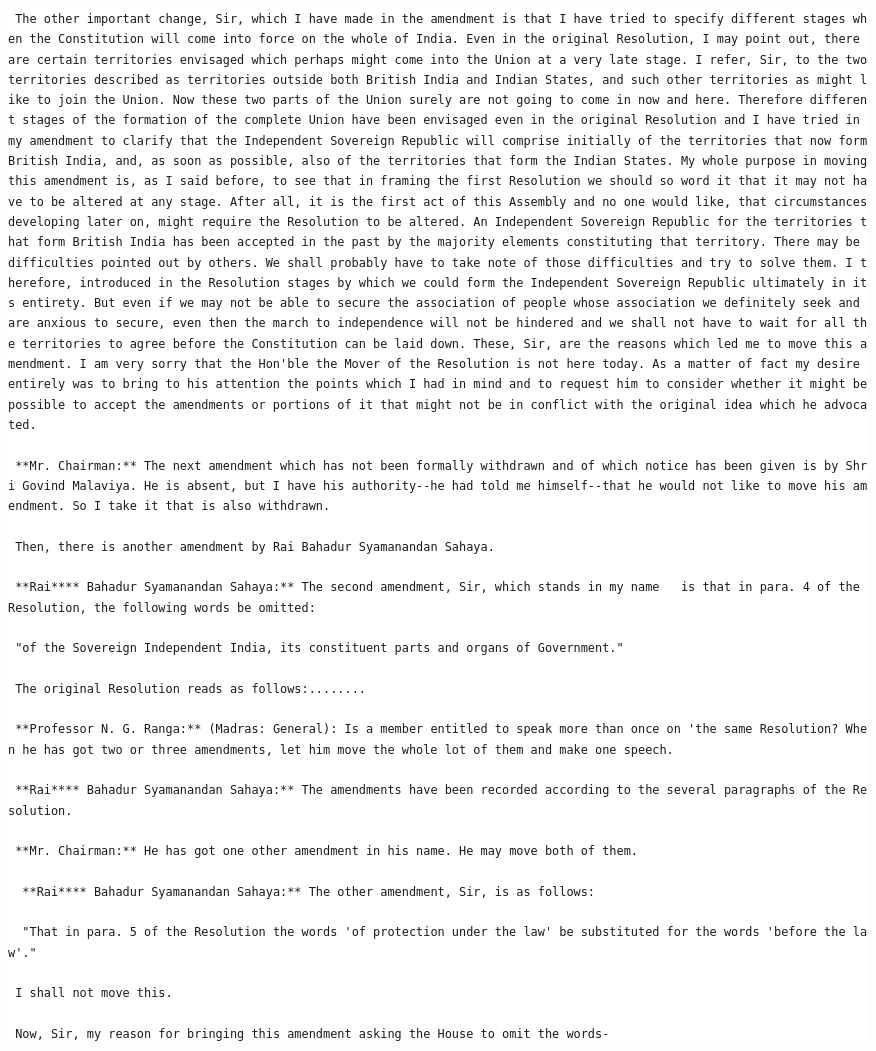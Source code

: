      The other important change, Sir, which I have made in the amendment is that I have tried to specify different stages when the Constitution will come into force on the whole of India. Even in the original Resolution, I may point out, there are certain territories envisaged which perhaps might come into the Union at a very late stage. I refer, Sir, to the two territories described as territories outside both British India and Indian States, and such other territories as might like to join the Union. Now these two parts of the Union surely are not going to come in now and here. Therefore different stages of the formation of the complete Union have been envisaged even in the original Resolution and I have tried in my amendment to clarify that the Independent Sovereign Republic will comprise initially of the territories that now form British India, and, as soon as possible, also of the territories that form the Indian States. My whole purpose in moving this amendment is, as I said before, to see that in framing the first Resolution we should so word it that it may not have to be altered at any stage. After all, it is the first act of this Assembly and no one would like, that circumstances developing later on, might require the Resolution to be altered. An Independent Sovereign Republic for the territories that form British India has been accepted in the past by the majority elements constituting that territory. There may be difficulties pointed out by others. We shall probably have to take note of those difficulties and try to solve them. I therefore, introduced in the Resolution stages by which we could form the Independent Sovereign Republic ultimately in its entirety. But even if we may not be able to secure the association of people whose association we definitely seek and are anxious to secure, even then the march to independence will not be hindered and we shall not have to wait for all the territories to agree before the Constitution can be laid down. These, Sir, are the reasons which led me to move this amendment. I am very sorry that the Hon'ble the Mover of the Resolution is not here today. As a matter of fact my desire entirely was to bring to his attention the points which I had in mind and to request him to consider whether it might be possible to accept the amendments or portions of it that might not be in conflict with the original idea which he advocated.

     **Mr. Chairman:** The next amendment which has not been formally withdrawn and of which notice has been given is by Shri Govind Malaviya. He is absent, but I have his authority--he had told me himself--that he would not like to move his amendment. So I take it that is also withdrawn.

     Then, there is another amendment by Rai Bahadur Syamanandan Sahaya.

     **Rai**** Bahadur Syamanandan Sahaya:** The second amendment, Sir, which stands in my name   is that in para. 4 of the Resolution, the following words be omitted: 

     "of the Sovereign Independent India, its constituent parts and organs of Government."

     The original Resolution reads as follows:........

     **Professor N. G. Ranga:** (Madras: General): Is a member entitled to speak more than once on 'the same Resolution? When he has got two or three amendments, let him move the whole lot of them and make one speech.

     **Rai**** Bahadur Syamanandan Sahaya:** The amendments have been recorded according to the several paragraphs of the Resolution.

     **Mr. Chairman:** He has got one other amendment in his name. He may move both of them.

      **Rai**** Bahadur Syamanandan Sahaya:** The other amendment, Sir, is as follows: 

      "That in para. 5 of the Resolution the words 'of protection under the law' be substituted for the words 'before the law'."

     I shall not move this.

     Now, Sir, my reason for bringing this amendment asking the House to omit the words- 
